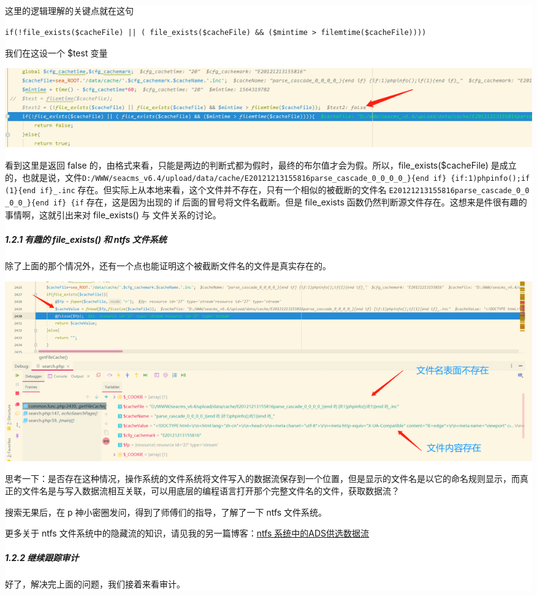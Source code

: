 
这里的逻辑理解的关键点就在这句

`if(!file_exists($cacheFile) || ( file_exists($cacheFile) && ($mintime > filemtime($cacheFile))))`

我们在这设一个 $test 变量 

 ![1564321031968](https://raw.githubusercontent.com/59lx/userful_photo/master/myblog_photos/seacms_getshell/1.png)

看到这里是返回 false 的，由格式来看，只能是两边的判断式都为假时，最终的布尔值才会为假。所以，file_exists($cacheFile) 是成立的，也就是说，文件`D:/WWW/seacms_v6.4/upload/data/cache/E20121213155816parse_cascade_0_0_0_0_}{end if} {if:1)phpinfo();if(1}{end if}_.inc` 存在。但实际上从本地来看，这个文件并不存在，只有一个相似的被截断的文件名 `E20121213155816parse_cascade_0_0_0_0_}{end if} {if` 存在，这是因为出现的 if 后面的冒号将文件名截断。但是 file_exists 函数仍然判断源文件存在。这想来是件很有趣的事情啊，这就引出来对 file_exists() 与 文件关系的讨论。

#####  1.2.1 有趣的 file_exists()  和 ntfs 文件系统

除了上面的那个情况外，还有一个点也能证明这个被截断文件名的文件是真实存在的。

![1564363773307](https://raw.githubusercontent.com/59lx/userful_photo/master/myblog_photos/seacms_getshell/2.png)

 

思考一下：是否存在这种情况，操作系统的文件系统将文件写入的数据流保存到一个位置，但是显示的文件名是以它的命名规则显示，而真正的文件名是与写入数据流相互关联，可以用底层的编程语言打开那个完整文件名的文件，获取数据流？



搜索无果后，在 p 神小密圈发问，得到了师傅们的指导，了解了一下 ntfs 文件系统。

更多关于 ntfs 文件系统中的隐藏流的知识，请见我的另一篇博客：[ntfs 系统中的ADS供选数据流](https://www.59wlx.top/2019/08/17/ntfs%E7%B3%BB%E7%BB%9F%E4%B8%AD%E7%9A%84ADS%E4%BE%9B%E9%80%89%E6%95%B0%E6%8D%AE%E6%B5%81/)



##### 1.2.2 继续跟踪审计

好了，解决完上面的问题，我们接着来看审计。
